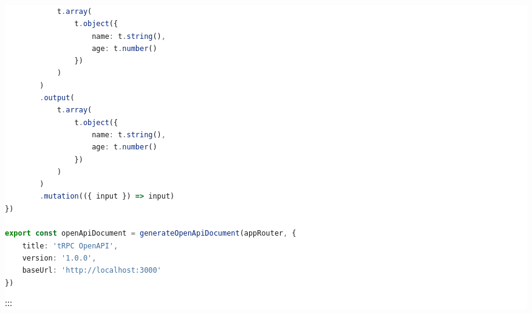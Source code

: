 ```ts [tRPC]
			t.array(
				t.object({
					name: t.string(),
					age: t.number()
				})
			)
		)
		.output(
			t.array(
				t.object({
					name: t.string(),
					age: t.number()
				})
			)
		)
		.mutation(({ input }) => input)
})

export const openApiDocument = generateOpenApiDocument(appRouter, {
  	title: 'tRPC OpenAPI',
  	version: '1.0.0',
  	baseUrl: 'http://localhost:3000'
})
```

:::
</template>

<template v-slot:left-content>

> tRPC는 OpenAPI 스펙을 생성하기 위해 타사 라이브러리에 의존합니다

</template>

<template v-slot:right>

::: code-group

```ts twoslash [Elysia]
import { Elysia, t } from 'elysia'
import { openapi } from '@elysiajs/openapi' // [!code ++]

const app = new Elysia()
	.use(openapi()) // [!code ++]
	.model({
		user: t.Array(
			t.Object({
				name: t.String(),
				age: t.Number()
			})
		)
	})
	.post('/users', ({ body }) => body, {
	//                  ^?
		body: 'user',
		response: {
			201: 'user'
		},
		detail: {
			summary: 'Create user'
		}
	})

```
